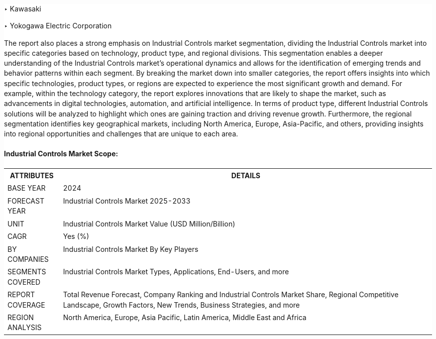 ‣ Kawasaki

‣ Yokogawa Electric Corporation

The report also places a strong emphasis on Industrial Controls market segmentation, dividing the Industrial Controls market into specific categories based on technology, product type, and regional divisions. This segmentation enables a deeper understanding of the Industrial Controls market’s operational dynamics and allows for the identification of emerging trends and behavior patterns within each segment. By breaking the market down into smaller categories, the report offers insights into which specific technologies, product types, or regions are expected to experience the most significant growth and demand. For example, within the technology category, the report explores innovations that are likely to shape the market, such as advancements in digital technologies, automation, and artificial intelligence. In terms of product type, different Industrial Controls solutions will be analyzed to highlight which ones are gaining traction and driving revenue growth. Furthermore, the regional segmentation identifies key geographical markets, including North America, Europe, Asia-Pacific, and others, providing insights into regional opportunities and challenges that are unique to each area.

<h4>Industrial Controls Market Scope:</h4>
<table>
<tr>
<th>ATTRIBUTES</th>
<th>DETAILS</th>
</tr>
<tr>
<td>BASE YEAR</td>
<td>2024</td>
</tr>
<tr>
<td>FORECAST YEAR</td>
<td>Industrial Controls Market 2025-2033</td>
</tr>
<tr>
<td>UNIT</td>
<td>Industrial Controls Market Value (USD Million/Billion)</td>
<tr>
<td>CAGR</td>
<td>Yes (%)</td>
</tr>
</tr>
<tr>
<td>BY COMPANIES</td>
<td>Industrial Controls Market By Key Players</td>
</tr>
<tr>
<td>SEGMENTS COVERED</td>
<td>Industrial Controls Market Types, Applications, End-Users, and more</td>
</tr>
<tr>
<td>REPORT COVERAGE</td>
<td>Total Revenue Forecast, Company Ranking and Industrial Controls Market Share, Regional Competitive Landscape, Growth Factors, New Trends, Business Strategies, and more</td>
</tr>
<tr>
<td>REGION ANALYSIS</td>
<td>North America, Europe, Asia Pacific, Latin America, Middle East and Africa</td>
</tr>
</table>
